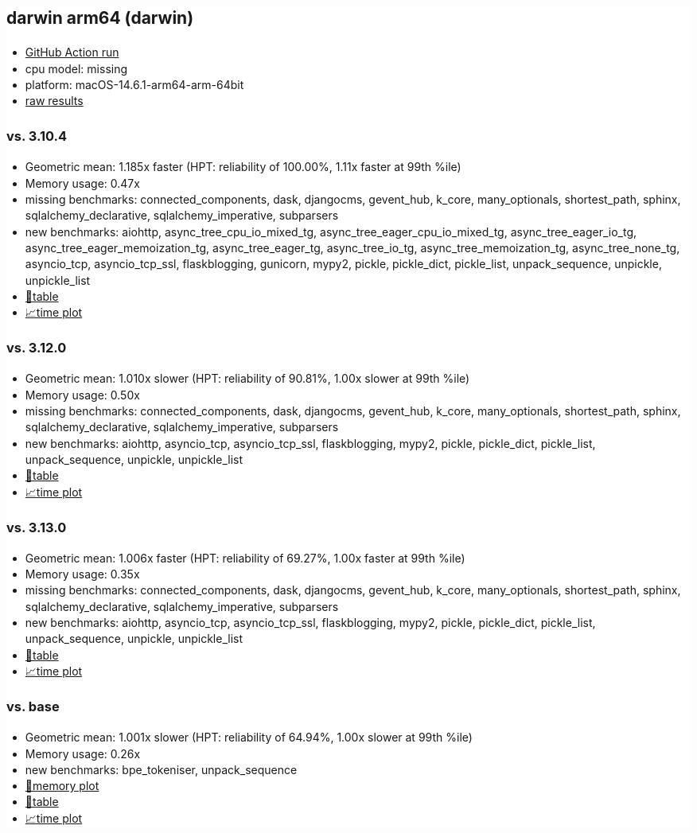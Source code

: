 ## darwin arm64 (darwin)

- [GitHub Action run](https://github.com/faster-cpython/benchmarking/actions/runs/10778755675)
- cpu model: missing
- platform: macOS-14.6.1-arm64-arm-64bit
- [raw results](bm-20240117-darwin-arm64-python-v3.13.0a3-3.13.0a3-f009305.json)

### vs. 3.10.4

- Geometric mean: 1.185x faster (HPT: reliability of 100.00%, 1.11x faster at 99th %ile)
- Memory usage: 0.47x
- missing benchmarks: connected_components, dask, djangocms, gevent_hub, k_core, many_optionals, shortest_path, sphinx, sqlalchemy_declarative, sqlalchemy_imperative, subparsers
- new benchmarks: aiohttp, async_tree_cpu_io_mixed_tg, async_tree_eager_cpu_io_mixed_tg, async_tree_eager_io_tg, async_tree_eager_memoization_tg, async_tree_eager_tg, async_tree_io_tg, async_tree_memoization_tg, async_tree_none_tg, asyncio_tcp, asyncio_tcp_ssl, flaskblogging, gunicorn, mypy2, pickle, pickle_dict, pickle_list, unpack_sequence, unpickle, unpickle_list
- [📄table](bm-20240117-darwin-arm64-python-v3.13.0a3-3.13.0a3-f009305-vs-3.10.4.md)
- [📈time plot](bm-20240117-darwin-arm64-python-v3.13.0a3-3.13.0a3-f009305-vs-3.10.4.svg)

### vs. 3.12.0

- Geometric mean: 1.010x slower (HPT: reliability of 90.81%, 1.00x slower at 99th %ile)
- Memory usage: 0.50x
- missing benchmarks: connected_components, dask, djangocms, gevent_hub, k_core, many_optionals, shortest_path, sphinx, sqlalchemy_declarative, sqlalchemy_imperative, subparsers
- new benchmarks: aiohttp, asyncio_tcp, asyncio_tcp_ssl, flaskblogging, mypy2, pickle, pickle_dict, pickle_list, unpack_sequence, unpickle, unpickle_list
- [📄table](bm-20240117-darwin-arm64-python-v3.13.0a3-3.13.0a3-f009305-vs-3.12.0.md)
- [📈time plot](bm-20240117-darwin-arm64-python-v3.13.0a3-3.13.0a3-f009305-vs-3.12.0.svg)

### vs. 3.13.0

- Geometric mean: 1.006x faster (HPT: reliability of 69.27%, 1.00x faster at 99th %ile)
- Memory usage: 0.35x
- missing benchmarks: connected_components, dask, djangocms, gevent_hub, k_core, many_optionals, shortest_path, sphinx, sqlalchemy_declarative, sqlalchemy_imperative, subparsers
- new benchmarks: aiohttp, asyncio_tcp, asyncio_tcp_ssl, flaskblogging, mypy2, pickle, pickle_dict, pickle_list, unpack_sequence, unpickle, unpickle_list
- [📄table](bm-20240117-darwin-arm64-python-v3.13.0a3-3.13.0a3-f009305-vs-3.13.0.md)
- [📈time plot](bm-20240117-darwin-arm64-python-v3.13.0a3-3.13.0a3-f009305-vs-3.13.0.svg)

### vs. base

- Geometric mean: 1.001x slower (HPT: reliability of 64.94%, 1.00x slower at 99th %ile)
- Memory usage: 0.26x
- new benchmarks: bpe_tokeniser, unpack_sequence
- [🧠memory plot](bm-20240117-darwin-arm64-python-v3.13.0a3-3.13.0a3-f009305-vs-base-mem.svg)
- [📄table](bm-20240117-darwin-arm64-python-v3.13.0a3-3.13.0a3-f009305-vs-base.md)
- [📈time plot](bm-20240117-darwin-arm64-python-v3.13.0a3-3.13.0a3-f009305-vs-base.svg)

